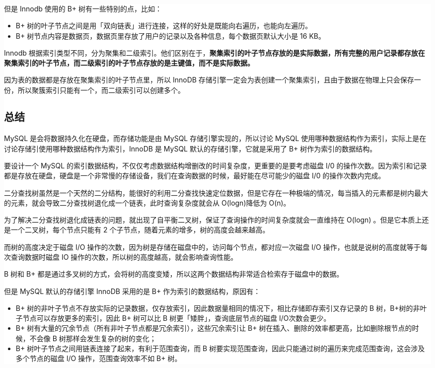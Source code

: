 但是 Innodb 使用的 B+ 树有一些特别的点，比如：

- B+ 树的叶子节点之间是用「双向链表」进行连接，这样的好处是既能向右遍历，也能向左遍历。
- B+ 树节点内容是数据页，数据页里存放了用户的记录以及各种信息，每个数据页默认大小是 16 KB。

Innodb 根据索引类型不同，分为聚集和二级索引。他们区别在于，**聚集索引的叶子节点存放的是实际数据，所有完整的用户记录都存放在聚集索引的叶子节点，而二级索引的叶子节点存放的是主键值，而不是实际数据。**

因为表的数据都是存放在聚集索引的叶子节点里，所以 InnoDB 存储引擎一定会为表创建一个聚集索引，且由于数据在物理上只会保存一份，所以聚簇索引只能有一个，而二级索引可以创建多个。

## 总结

MySQL 是会将数据持久化在硬盘，而存储功能是由 MySQL 存储引擎实现的，所以讨论 MySQL 使用哪种数据结构作为索引，实际上是在讨论存储引使用哪种数据结构作为索引，InnoDB 是 MySQL 默认的存储引擎，它就是采用了 B+ 树作为索引的数据结构。

要设计一个 MySQL 的索引数据结构，不仅仅考虑数据结构增删改的时间复杂度，更重要的是要考虑磁盘 I/0 的操作次数。因为索引和记录都是存放在硬盘，硬盘是一个非常慢的存储设备，我们在查询数据的时候，最好能在尽可能少的磁盘 I/0 的操作次数内完成。

二分查找树虽然是一个天然的二分结构，能很好的利用二分查找快速定位数据，但是它存在一种极端的情况，每当插入的元素都是树内最大的元素，就会导致二分查找树退化成一个链表，此时查询复杂度就会从 O(logn)降低为 O(n)。

为了解决二分查找树退化成链表的问题，就出现了自平衡二叉树，保证了查询操作的时间复杂度就会一直维持在 O(logn) 。但是它本质上还是一个二叉树，每个节点只能有 2 个子节点，随着元素的增多，树的高度会越来越高。

而树的高度决定于磁盘 I/O 操作的次数，因为树是存储在磁盘中的，访问每个节点，都对应一次磁盘 I/O 操作，也就是说树的高度就等于每次查询数据时磁盘 IO 操作的次数，所以树的高度越高，就会影响查询性能。

B 树和 B+ 都是通过多叉树的方式，会将树的高度变矮，所以这两个数据结构非常适合检索存于磁盘中的数据。

但是 MySQL 默认的存储引擎 InnoDB 采用的是 B+ 作为索引的数据结构，原因有：

- B+ 树的非叶子节点不存放实际的记录数据，仅存放索引，因此数据量相同的情况下，相比存储即存索引又存记录的 B 树，B+树的非叶子节点可以存放更多的索引，因此 B+ 树可以比 B 树更「矮胖」，查询底层节点的磁盘 I/O次数会更少。
- B+ 树有大量的冗余节点（所有非叶子节点都是冗余索引），这些冗余索引让 B+ 树在插入、删除的效率都更高，比如删除根节点的时候，不会像 B 树那样会发生复杂的树的变化；
- B+ 树叶子节点之间用链表连接了起来，有利于范围查询，而 B 树要实现范围查询，因此只能通过树的遍历来完成范围查询，这会涉及多个节点的磁盘 I/O 操作，范围查询效率不如 B+ 树。